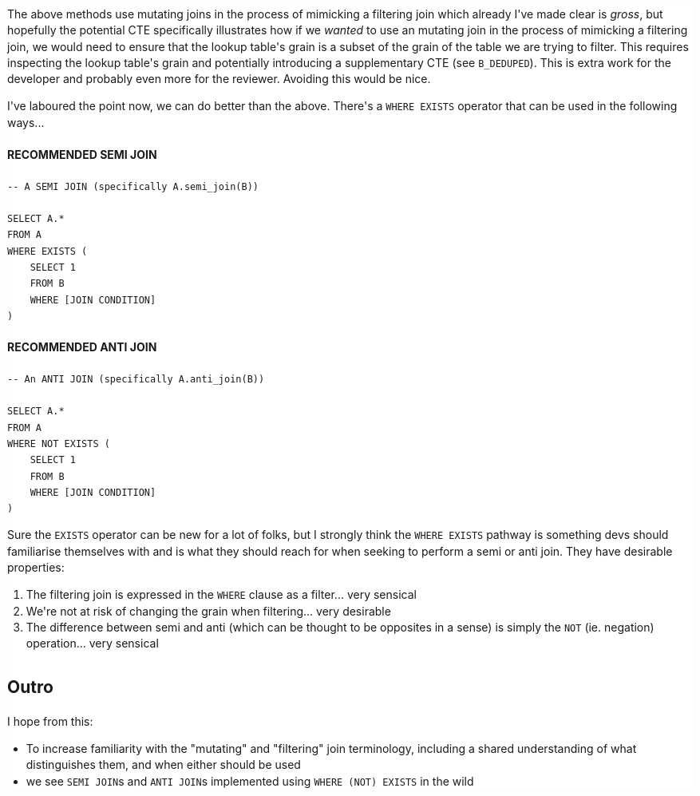 The above methods use mutating joins in the process of mimicking a filtering join which already I've made clear is *gross*, but hopefully the potential CTE specifically illustrates how if we *wanted* to use an mutating join in the process of mimicking a filtering join, we would need to ensure that the lookup table's grain is a subset of the grain of the table we are trying to filter. This requires inspecting the lookup table's grain and potentially introducing a supplementary CTE (see `B_DEDUPED`). This is extra work for the developer and probably even more for the reviewer. Avoiding this would be nice.

I've laboured the point now, we can do better than the above. There's a `WHERE EXISTS` operator that can be used in the following ways...


#### RECOMMENDED SEMI JOIN


```
-- A SEMI JOIN (specifically A.semi_join(B))

SELECT A.*
FROM A
WHERE EXISTS (
    SELECT 1
    FROM B
    WHERE [JOIN CONDITION]
)
```

#### RECOMMENDED ANTI JOIN

```
-- An ANTI JOIN (specifically A.anti_join(B))

SELECT A.*
FROM A
WHERE NOT EXISTS (
    SELECT 1
    FROM B
    WHERE [JOIN CONDITION]
)
```
Sure the `EXISTS` operator can be new for a lot of folks, but I strongly think the `WHERE EXISTS` pathway is something devs should familiarise themselves with and is what they should reach for when seeking to perform a semi or anti join. They have desirable properties:
1) The filtering join is expressed in the `WHERE` clause as a filter... very sensical
2) We're not at risk of changing the grain when filtering... very desirable
3) The difference between semi and anti (which can be thought to be opposites in a sense) is simply the `NOT` (ie. negation) operation... very sensical

## Outro

I hope from this: 
- To increase familiarity with the "mutating" and "filtering" join terminology, including a shared understanding of what distinguishes them, and when either should be used 
- we see `SEMI JOIN`s and `ANTI JOIN`s implemented using `WHERE (NOT) EXISTS` in the wild


[^1]: when reviewing you're often trying to work out *what* a developer is *trying* to achieve in specific parts of their code whilst *actively digesting and assessing the entirity of what they've actually produced*. Since there are often multiple ways of doing things, you don't know all the answers ahead of time, and so you're often trying to solve many questions to understand what's in front of you as you're going along. This is non-trivial yet common, especially when you've assigned issues with decent autonomy. 